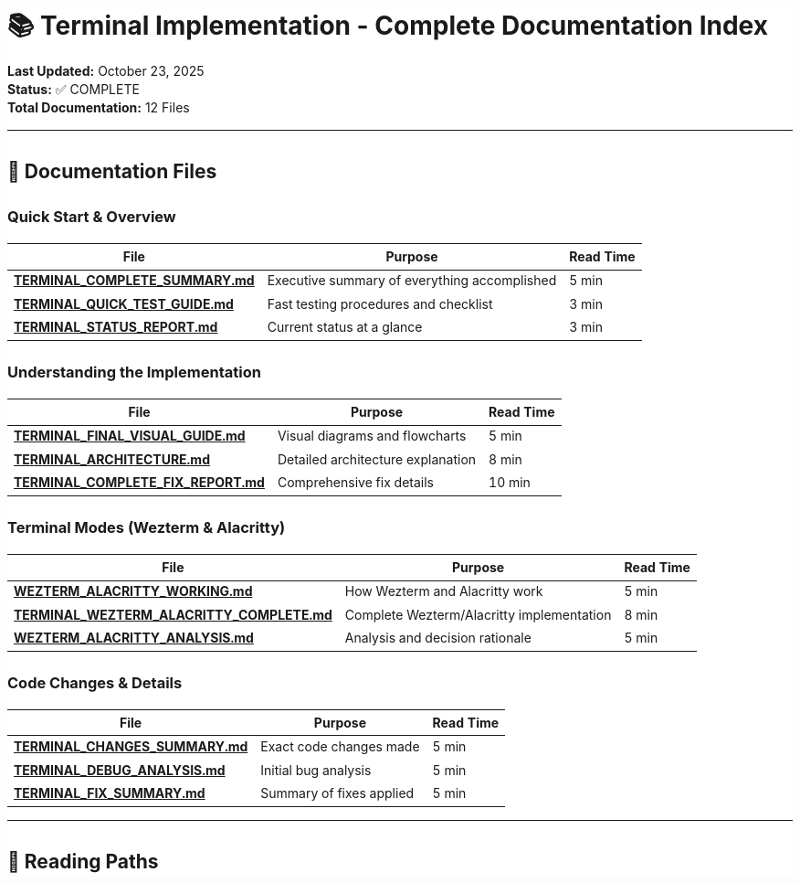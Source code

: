 # 📚 Terminal Implementation - Complete Documentation Index

**Last Updated:** October 23, 2025  
**Status:** ✅ COMPLETE  
**Total Documentation:** 12 Files

---

## 📖 Documentation Files

### Quick Start & Overview
| File | Purpose | Read Time |
|------|---------|-----------|
| **[TERMINAL_COMPLETE_SUMMARY.md](TERMINAL_COMPLETE_SUMMARY.md)** | Executive summary of everything accomplished | 5 min |
| **[TERMINAL_QUICK_TEST_GUIDE.md](TERMINAL_QUICK_TEST_GUIDE.md)** | Fast testing procedures and checklist | 3 min |
| **[TERMINAL_STATUS_REPORT.md](TERMINAL_STATUS_REPORT.md)** | Current status at a glance | 3 min |

### Understanding the Implementation
| File | Purpose | Read Time |
|------|---------|-----------|
| **[TERMINAL_FINAL_VISUAL_GUIDE.md](TERMINAL_FINAL_VISUAL_GUIDE.md)** | Visual diagrams and flowcharts | 5 min |
| **[TERMINAL_ARCHITECTURE.md](TERMINAL_ARCHITECTURE.md)** | Detailed architecture explanation | 8 min |
| **[TERMINAL_COMPLETE_FIX_REPORT.md](TERMINAL_COMPLETE_FIX_REPORT.md)** | Comprehensive fix details | 10 min |

### Terminal Modes (Wezterm & Alacritty)
| File | Purpose | Read Time |
|------|---------|-----------|
| **[WEZTERM_ALACRITTY_WORKING.md](WEZTERM_ALACRITTY_WORKING.md)** | How Wezterm and Alacritty work | 5 min |
| **[TERMINAL_WEZTERM_ALACRITTY_COMPLETE.md](TERMINAL_WEZTERM_ALACRITTY_COMPLETE.md)** | Complete Wezterm/Alacritty implementation | 8 min |
| **[WEZTERM_ALACRITTY_ANALYSIS.md](WEZTERM_ALACRITTY_ANALYSIS.md)** | Analysis and decision rationale | 5 min |

### Code Changes & Details
| File | Purpose | Read Time |
|------|---------|-----------|
| **[TERMINAL_CHANGES_SUMMARY.md](TERMINAL_CHANGES_SUMMARY.md)** | Exact code changes made | 5 min |
| **[TERMINAL_DEBUG_ANALYSIS.md](TERMINAL_DEBUG_ANALYSIS.md)** | Initial bug analysis | 5 min |
| **[TERMINAL_FIX_SUMMARY.md](TERMINAL_FIX_SUMMARY.md)** | Summary of fixes applied | 5 min |

---

## 🎯 Reading Paths
